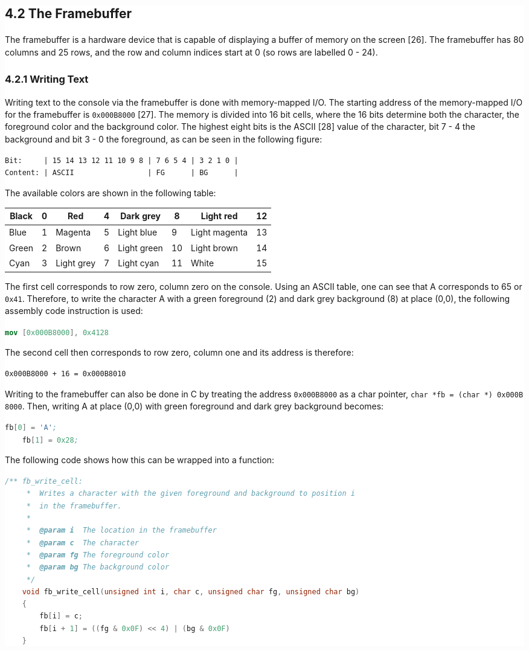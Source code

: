 ## 4.2 The Framebuffer

The framebuffer is a hardware device that is capable of displaying a buffer of memory on the screen \[26\]. The framebuffer has 80 columns and 25 rows, and the row and column indices start at 0 (so rows are labelled 0 - 24).

### 4.2.1 Writing Text

Writing text to the console via the framebuffer is done with memory-mapped I/O. The starting address of the memory-mapped I/O for the framebuffer is `0x000B8000` \[27\]. The memory is divided into 16 bit cells, where the 16 bits determine both the character, the foreground color and the background color. The highest eight bits is the ASCII \[28\] value of the character, bit 7 - 4 the background and bit 3 - 0 the foreground, as can be seen in the following figure:

```
Bit:     | 15 14 13 12 11 10 9 8 | 7 6 5 4 | 3 2 1 0 |
Content: | ASCII                 | FG      | BG      |
```

The available colors are shown in the following table:

| Black | 0 | Red | 4 | Dark grey | 8 | Light red | 12 |
| --- | --- | --- | --- | --- | --- | --- | --- |
| Blue | 1 | Magenta | 5 | Light blue | 9 | Light magenta | 13 |
| Green | 2 | Brown | 6 | Light green | 10 | Light brown | 14 |
| Cyan | 3 | Light grey | 7 | Light cyan | 11 | White | 15 |

The first cell corresponds to row zero, column zero on the console. Using an ASCII table, one can see that A corresponds to 65 or `0x41`. Therefore, to write the character A with a green foreground (2) and dark grey background (8) at place (0,0), the following assembly code instruction is used:

```nasm
mov [0x000B8000], 0x4128
```

The second cell then corresponds to row zero, column one and its address is therefore:

```
0x000B8000 + 16 = 0x000B8010
```

Writing to the framebuffer can also be done in C by treating the address `0x000B8000` as a char pointer, `char *fb = (char *) 0x000B8000`. Then, writing A at place (0,0) with green foreground and dark grey background becomes:

```nasm
fb[0] = 'A';
    fb[1] = 0x28;
```

The following code shows how this can be wrapped into a function:

```c
/** fb_write_cell:
     *  Writes a character with the given foreground and background to position i
     *  in the framebuffer.
     *
     *  @param i  The location in the framebuffer
     *  @param c  The character
     *  @param fg The foreground color
     *  @param bg The background color
     */
    void fb_write_cell(unsigned int i, char c, unsigned char fg, unsigned char bg)
    {
        fb[i] = c;
        fb[i + 1] = ((fg & 0x0F) << 4) | (bg & 0x0F)
    }
```